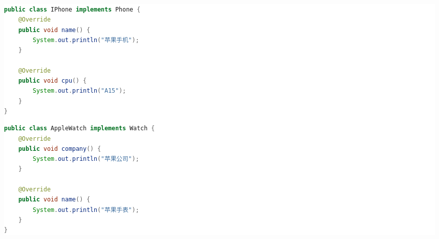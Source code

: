```java
public class IPhone implements Phone {
    @Override
    public void name() {
        System.out.println("苹果手机");
    }

    @Override
    public void cpu() {
        System.out.println("A15");
    }
}
```

```java
public class AppleWatch implements Watch {
    @Override
    public void company() {
        System.out.println("苹果公司");
    }

    @Override
    public void name() {
        System.out.println("苹果手表");
    }
}
```

